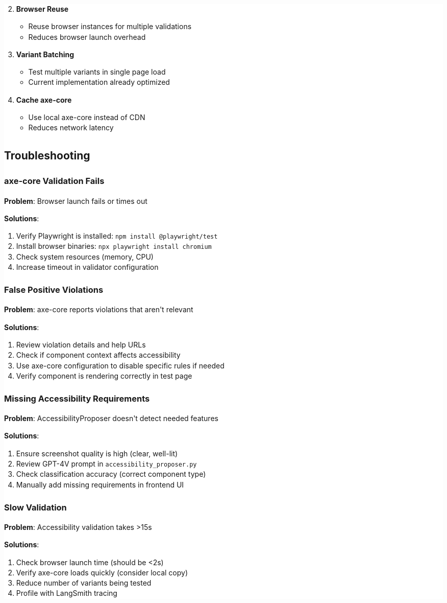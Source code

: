 2. **Browser Reuse**
   - Reuse browser instances for multiple validations
   - Reduces browser launch overhead

3. **Variant Batching**
   - Test multiple variants in single page load
   - Current implementation already optimized

4. **Cache axe-core**
   - Use local axe-core instead of CDN
   - Reduces network latency

## Troubleshooting

### axe-core Validation Fails

**Problem**: Browser launch fails or times out

**Solutions**:
1. Verify Playwright is installed: `npm install @playwright/test`
2. Install browser binaries: `npx playwright install chromium`
3. Check system resources (memory, CPU)
4. Increase timeout in validator configuration

### False Positive Violations

**Problem**: axe-core reports violations that aren't relevant

**Solutions**:
1. Review violation details and help URLs
2. Check if component context affects accessibility
3. Use axe-core configuration to disable specific rules if needed
4. Verify component is rendering correctly in test page

### Missing Accessibility Requirements

**Problem**: AccessibilityProposer doesn't detect needed features

**Solutions**:
1. Ensure screenshot quality is high (clear, well-lit)
2. Review GPT-4V prompt in `accessibility_proposer.py`
3. Check classification accuracy (correct component type)
4. Manually add missing requirements in frontend UI

### Slow Validation

**Problem**: Accessibility validation takes >15s

**Solutions**:
1. Check browser launch time (should be <2s)
2. Verify axe-core loads quickly (consider local copy)
3. Reduce number of variants being tested
4. Profile with LangSmith tracing
